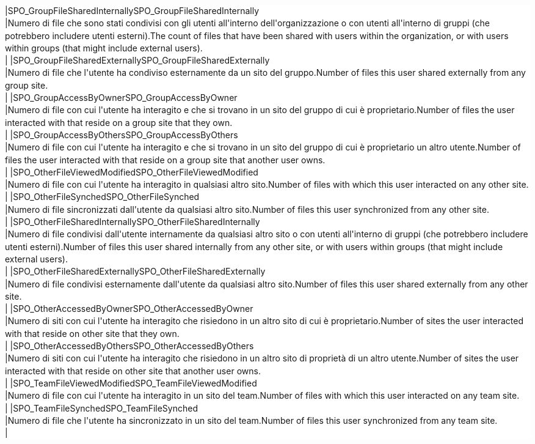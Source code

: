 |<span data-ttu-id="599f8-250">SPO_GroupFileSharedInternally</span><span class="sxs-lookup"><span data-stu-id="599f8-250">SPO_GroupFileSharedInternally</span></span>  <br/> |<span data-ttu-id="599f8-251">Numero di file che sono stati condivisi con gli utenti all'interno dell'organizzazione o con utenti all'interno di gruppi (che potrebbero includere utenti esterni).</span><span class="sxs-lookup"><span data-stu-id="599f8-251">The count of files that have been shared with users within the organization, or with users within groups (that might include external users).</span></span>  <br/> |
|<span data-ttu-id="599f8-252">SPO_GroupFileSharedExternally</span><span class="sxs-lookup"><span data-stu-id="599f8-252">SPO_GroupFileSharedExternally</span></span>  <br/> |<span data-ttu-id="599f8-253">Numero di file che l'utente ha condiviso esternamente da un sito del gruppo.</span><span class="sxs-lookup"><span data-stu-id="599f8-253">Number of files this user shared externally from any group site.</span></span>  <br/> |
|<span data-ttu-id="599f8-254">SPO_GroupAccessByOwner</span><span class="sxs-lookup"><span data-stu-id="599f8-254">SPO_GroupAccessByOwner</span></span>  <br/> |<span data-ttu-id="599f8-255">Numero di file con cui l'utente ha interagito e che si trovano in un sito del gruppo di cui è proprietario.</span><span class="sxs-lookup"><span data-stu-id="599f8-255">Number of files the user interacted with that reside on a group site that they own.</span></span>  <br/> |
|<span data-ttu-id="599f8-256">SPO_GroupAccessByOthers</span><span class="sxs-lookup"><span data-stu-id="599f8-256">SPO_GroupAccessByOthers</span></span>  <br/> |<span data-ttu-id="599f8-257">Numero di file con cui l'utente ha interagito e che si trovano in un sito del gruppo di cui è proprietario un altro utente.</span><span class="sxs-lookup"><span data-stu-id="599f8-257">Number of files the user interacted with that reside on a group site that another user owns.</span></span>  <br/> |
|<span data-ttu-id="599f8-258">SPO_OtherFileViewedModified</span><span class="sxs-lookup"><span data-stu-id="599f8-258">SPO_OtherFileViewedModified</span></span>  <br/> |<span data-ttu-id="599f8-259">Numero di file con cui l'utente ha interagito in qualsiasi altro sito.</span><span class="sxs-lookup"><span data-stu-id="599f8-259">Number of files with which this user interacted on any other site.</span></span>  <br/> |
|<span data-ttu-id="599f8-260">SPO_OtherFileSynched</span><span class="sxs-lookup"><span data-stu-id="599f8-260">SPO_OtherFileSynched</span></span>  <br/> |<span data-ttu-id="599f8-261">Numero di file sincronizzati dall'utente da qualsiasi altro sito.</span><span class="sxs-lookup"><span data-stu-id="599f8-261">Number of files this user synchronized from any other site.</span></span>  <br/> |
|<span data-ttu-id="599f8-262">SPO_OtherFileSharedInternally</span><span class="sxs-lookup"><span data-stu-id="599f8-262">SPO_OtherFileSharedInternally</span></span>  <br/> |<span data-ttu-id="599f8-263">Numero di file condivisi dall'utente internamente da qualsiasi altro sito o con utenti all'interno di gruppi (che potrebbero includere utenti esterni).</span><span class="sxs-lookup"><span data-stu-id="599f8-263">Number of files this user shared internally from any other site, or with users within groups (that might include external users).</span></span> <br/> |
|<span data-ttu-id="599f8-264">SPO_OtherFileSharedExternally</span><span class="sxs-lookup"><span data-stu-id="599f8-264">SPO_OtherFileSharedExternally</span></span>  <br/> |<span data-ttu-id="599f8-265">Numero di file condivisi esternamente dall'utente da qualsiasi altro sito.</span><span class="sxs-lookup"><span data-stu-id="599f8-265">Number of files this user shared externally from any other site.</span></span>  <br/> |
|<span data-ttu-id="599f8-266">SPO_OtherAccessedByOwner</span><span class="sxs-lookup"><span data-stu-id="599f8-266">SPO_OtherAccessedByOwner</span></span>  <br/> |<span data-ttu-id="599f8-267">Numero di siti con cui l'utente ha interagito che risiedono in un altro sito di cui è proprietario.</span><span class="sxs-lookup"><span data-stu-id="599f8-267">Number of sites the user interacted with that reside on other site that they own.</span></span>  <br/> |
|<span data-ttu-id="599f8-268">SPO_OtherAccessedByOthers</span><span class="sxs-lookup"><span data-stu-id="599f8-268">SPO_OtherAccessedByOthers</span></span>  <br/> |<span data-ttu-id="599f8-269">Numero di siti con cui l'utente ha interagito che risiedono in un altro sito di proprietà di un altro utente.</span><span class="sxs-lookup"><span data-stu-id="599f8-269">Number of sites the user interacted with that reside on other site that another user owns.</span></span>  <br/> |
|<span data-ttu-id="599f8-270">SPO_TeamFileViewedModified</span><span class="sxs-lookup"><span data-stu-id="599f8-270">SPO_TeamFileViewedModified</span></span>  <br/> |<span data-ttu-id="599f8-271">Numero di file con cui l'utente ha interagito in un sito del team.</span><span class="sxs-lookup"><span data-stu-id="599f8-271">Number of files with which this user interacted on any team site.</span></span>  <br/> |
|<span data-ttu-id="599f8-272">SPO_TeamFileSynched</span><span class="sxs-lookup"><span data-stu-id="599f8-272">SPO_TeamFileSynched</span></span>  <br/> |<span data-ttu-id="599f8-273">Numero di file che l'utente ha sincronizzato in un sito del team.</span><span class="sxs-lookup"><span data-stu-id="599f8-273">Number of files this user synchronized from any team site.</span></span>  <br/> |